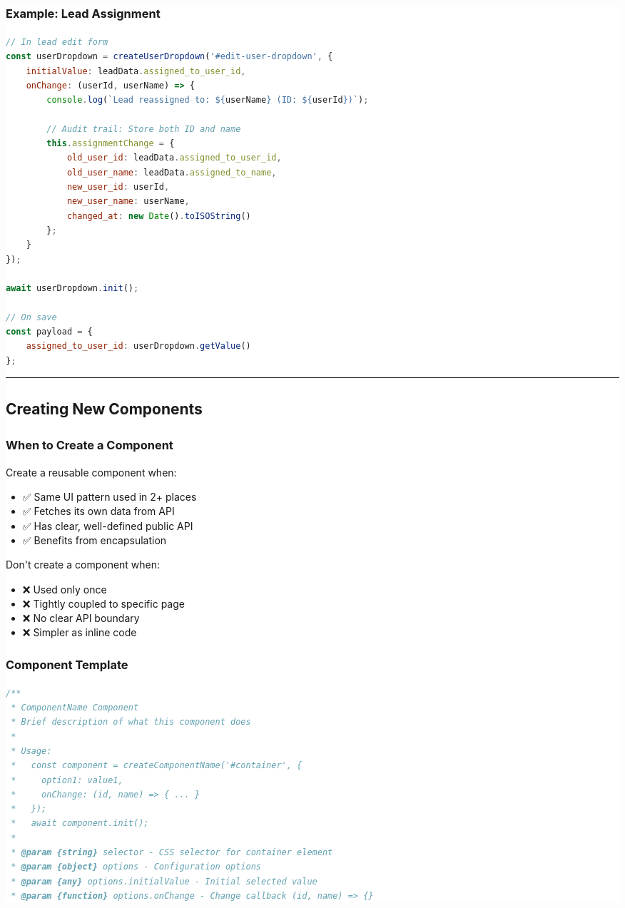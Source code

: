 ### Example: Lead Assignment

```javascript
// In lead edit form
const userDropdown = createUserDropdown('#edit-user-dropdown', {
    initialValue: leadData.assigned_to_user_id,
    onChange: (userId, userName) => {
        console.log(`Lead reassigned to: ${userName} (ID: ${userId})`);

        // Audit trail: Store both ID and name
        this.assignmentChange = {
            old_user_id: leadData.assigned_to_user_id,
            old_user_name: leadData.assigned_to_name,
            new_user_id: userId,
            new_user_name: userName,
            changed_at: new Date().toISOString()
        };
    }
});

await userDropdown.init();

// On save
const payload = {
    assigned_to_user_id: userDropdown.getValue()
};
```

---

## Creating New Components

### When to Create a Component

Create a reusable component when:
- ✅ Same UI pattern used in 2+ places
- ✅ Fetches its own data from API
- ✅ Has clear, well-defined public API
- ✅ Benefits from encapsulation

Don't create a component when:
- ❌ Used only once
- ❌ Tightly coupled to specific page
- ❌ No clear API boundary
- ❌ Simpler as inline code

### Component Template

```javascript
/**
 * ComponentName Component
 * Brief description of what this component does
 *
 * Usage:
 *   const component = createComponentName('#container', {
 *     option1: value1,
 *     onChange: (id, name) => { ... }
 *   });
 *   await component.init();
 *
 * @param {string} selector - CSS selector for container element
 * @param {object} options - Configuration options
 * @param {any} options.initialValue - Initial selected value
 * @param {function} options.onChange - Change callback (id, name) => {}
```